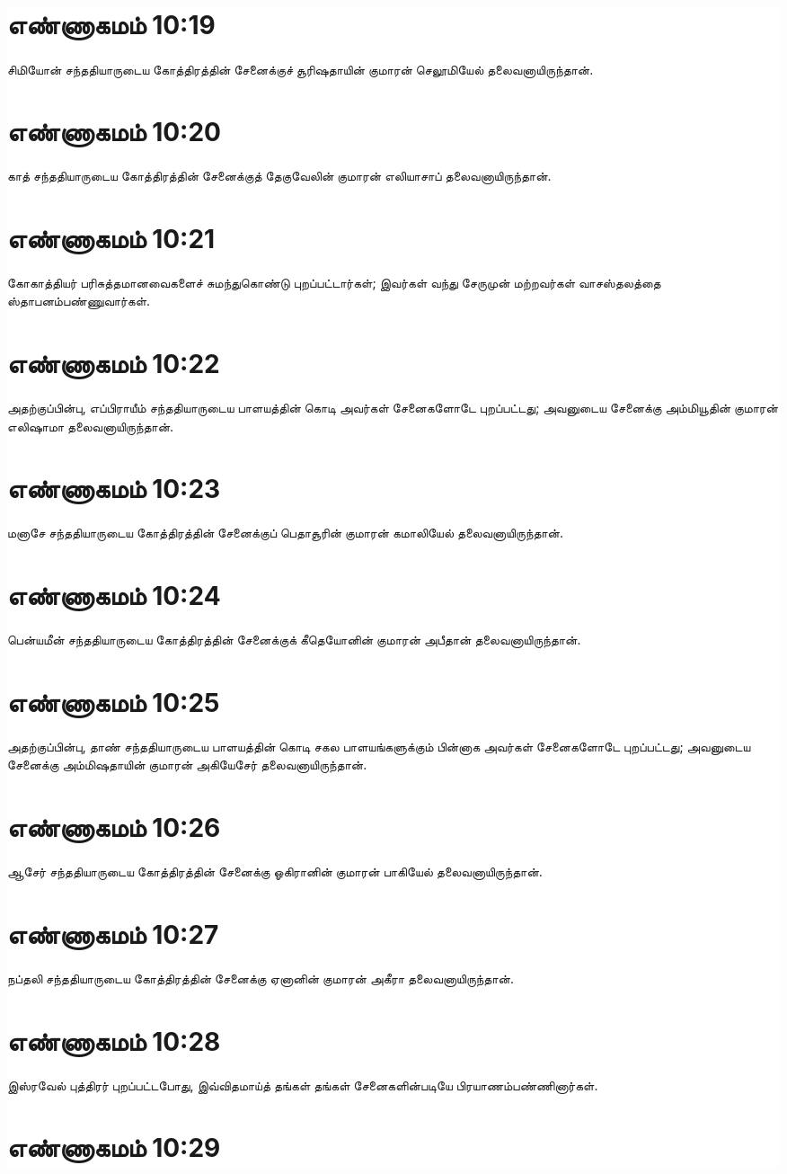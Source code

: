 # எண்ணாகமம் 10:19

சிமியோன் சந்ததியாருடைய கோத்திரத்தின் சேனைக்குச் சூரிஷதாயின் குமாரன் செலூமியேல் தலைவனாயிருந்தான்.

# எண்ணாகமம் 10:20

காத் சந்ததியாருடைய கோத்திரத்தின் சேனைக்குத் தேகுவேலின் குமாரன் எலியாசாப் தலைவனாயிருந்தான்.

# எண்ணாகமம் 10:21

கோகாத்தியர் பரிசுத்தமானவைகளைச் சுமந்துகொண்டு புறப்பட்டார்கள்; இவர்கள் வந்து சேருமுன் மற்றவர்கள் வாசஸ்தலத்தை ஸ்தாபனம்பண்ணுவார்கள்.

# எண்ணாகமம் 10:22

அதற்குப்பின்பு, எப்பிராயீம் சந்ததியாருடைய பாளயத்தின் கொடி அவர்கள் சேனைகளோடே புறப்பட்டது; அவனுடைய சேனைக்கு அம்மியூதின் குமாரன் எலிஷாமா தலைவனாயிருந்தான்.

# எண்ணாகமம் 10:23

மனாசே சந்ததியாருடைய கோத்திரத்தின் சேனைக்குப் பெதாசூரின் குமாரன் கமாலியேல் தலைவனாயிருந்தான்.

# எண்ணாகமம் 10:24

பென்யமீன் சந்ததியாருடைய கோத்திரத்தின் சேனைக்குக் கீதெயோனின் குமாரன் அபீதான் தலைவனாயிருந்தான்.

# எண்ணாகமம் 10:25

அதற்குப்பின்பு, தாண் சந்ததியாருடைய பாளயத்தின் கொடி சகல பாளயங்களுக்கும் பின்னாக அவர்கள் சேனைகளோடே புறப்பட்டது; அவனுடைய சேனைக்கு அம்மிஷதாயின் குமாரன் அகியேசேர் தலைவனாயிருந்தான்.

# எண்ணாகமம் 10:26

ஆசேர் சந்ததியாருடைய கோத்திரத்தின் சேனைக்கு ஓகிரானின் குமாரன் பாகியேல் தலைவனாயிருந்தான்.

# எண்ணாகமம் 10:27

நப்தலி சந்ததியாருடைய கோத்திரத்தின் சேனைக்கு ஏனானின் குமாரன் அகீரா தலைவனாயிருந்தான்.

# எண்ணாகமம் 10:28

இஸ்ரவேல் புத்திரர் புறப்பட்டபோது, இவ்விதமாய்த் தங்கள் தங்கள் சேனைகளின்படியே பிரயாணம்பண்ணினார்கள்.

# எண்ணாகமம் 10:29
